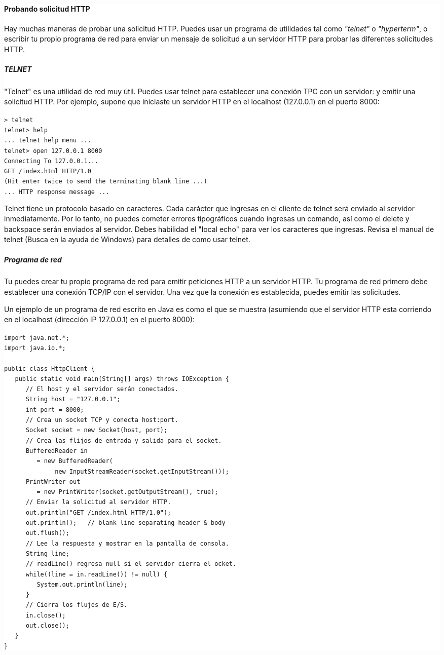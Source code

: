 #### Probando solicitud HTTP
Hay muchas maneras de probar una solicitud HTTP. Puedes usar un programa de utilidades tal como *"telnet"* o *"hyperterm"*, o escribir tu propio programa de red para enviar un mensaje de solicitud a un servidor HTTP para probar las diferentes solicitudes HTTP.


##### TELNET
"Telnet" es una utilidad de red muy útil. Puedes usar telnet para establecer una conexión TPC con un servidor: y emitir una solicitud HTTP. Por ejemplo, supone que iniciaste un servidor HTTP en el localhost (127.0.0.1) en el puerto 8000:
```
> telnet
telnet> help
... telnet help menu ...
telnet> open 127.0.0.1 8000
Connecting To 127.0.0.1...
GET /index.html HTTP/1.0
(Hit enter twice to send the terminating blank line ...)
... HTTP response message ...
```
Telnet tiene un protocolo basado en caracteres. Cada carácter que ingresas en el cliente de telnet será enviado al servidor inmediatamente. Por lo tanto, no puedes cometer errores tipográficos cuando ingresas un comando, así como el delete y backspace serán enviados al servidor. Debes habilidad el "local echo" para ver los caracteres que ingresas. Revisa el manual de telnet (Busca en la ayuda de Windows) para detalles de como usar telnet.

##### Programa de red
Tu puedes crear tu propio programa de red para emitir peticiones HTTP a un servidor HTTP. Tu programa de red primero debe establecer una conexión TCP/IP con el servidor. Una vez que la conexión es establecida, puedes emitir las solicitudes.

Un ejemplo de un programa de red escrito en Java es como el que se muestra (asumiendo que el servidor HTTP esta corriendo en el localhost (dirección IP 127.0.0.1) en el puerto 8000):
```
import java.net.*;
import java.io.*;
   
public class HttpClient {
   public static void main(String[] args) throws IOException {
      // El host y el servidor serán conectados.
      String host = "127.0.0.1";
      int port = 8000;
      // Crea un socket TCP y conecta host:port.
      Socket socket = new Socket(host, port);
      // Crea las flijos de entrada y salida para el socket.
      BufferedReader in
         = new BufferedReader(
              new InputStreamReader(socket.getInputStream()));
      PrintWriter out
         = new PrintWriter(socket.getOutputStream(), true);
      // Enviar la solicitud al servidor HTTP.
      out.println("GET /index.html HTTP/1.0");
      out.println();   // blank line separating header & body
      out.flush();
      // Lee la respuesta y mostrar en la pantalla de consola.
      String line;
      // readLine() regresa null si el servidor cierra el ocket.
      while((line = in.readLine()) != null) {
         System.out.println(line);
      }
      // Cierra los flujos de E/S.
      in.close();
      out.close();
   }
}
```